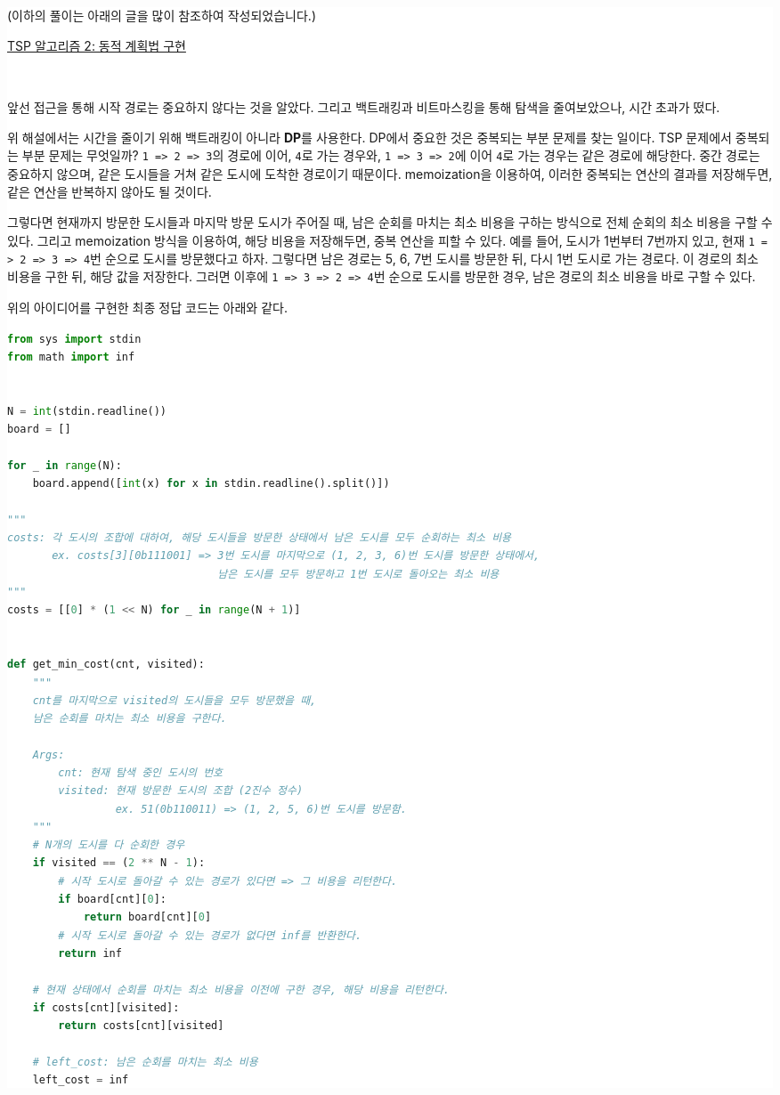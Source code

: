 (이하의 풀이는 아래의 글을 많이 참조하여 작성되었습니다.)

[TSP 알고리즘 2: 동적 계획법 구현](https://shoark7.github.io/programming/algorithm/solve-tsp-with-dynamic-programming)

<br>

앞선 접근을 통해 시작 경로는 중요하지 않다는 것을 알았다. 그리고 백트래킹과 비트마스킹을 통해 탐색을 줄여보았으나, 시간 초과가 떴다. 



위 해설에서는 시간을 줄이기 위해 백트래킹이 아니라 **DP**를 사용한다. DP에서 중요한 것은 중복되는 부분 문제를 찾는 일이다. TSP 문제에서 중복되는 부분 문제는 무엇일까?  `1 => 2 => 3`의 경로에 이어, `4`로 가는 경우와, `1 => 3 => 2`에 이어 `4`로 가는 경우는 같은 경로에 해당한다. 중간 경로는 중요하지 않으며, 같은 도시들을 거쳐 같은 도시에 도착한 경로이기 때문이다. memoization을 이용하여, 이러한 중복되는 연산의 결과를 저장해두면, 같은 연산을 반복하지 않아도 될 것이다.



그렇다면 현재까지 방문한 도시들과 마지막 방문 도시가 주어질 때, 남은 순회를 마치는 최소 비용을 구하는 방식으로 전체 순회의 최소 비용을 구할 수 있다. 그리고 memoization 방식을 이용하여, 해당 비용을 저장해두면, 중복 연산을 피할 수 있다. 예를 들어, 도시가 1번부터 7번까지 있고, 현재 `1 => 2 => 3 => 4`번 순으로 도시를 방문했다고 하자. 그렇다면 남은 경로는 5, 6, 7번 도시를 방문한 뒤, 다시 1번 도시로 가는 경로다. 이 경로의 최소 비용을 구한 뒤, 해당 값을 저장한다. 그러면 이후에 `1 => 3 => 2 => 4`번 순으로 도시를 방문한 경우, 남은 경로의 최소 비용을 바로 구할 수 있다.



위의 아이디어를 구현한 최종 정답 코드는 아래와 같다.

```python
from sys import stdin
from math import inf


N = int(stdin.readline())
board = []

for _ in range(N):
    board.append([int(x) for x in stdin.readline().split()])

"""
costs: 각 도시의 조합에 대하여, 해당 도시들을 방문한 상태에서 남은 도시를 모두 순회하는 최소 비용
       ex. costs[3][0b111001] => 3번 도시를 마지막으로 (1, 2, 3, 6)번 도시를 방문한 상태에서,
                                 남은 도시를 모두 방문하고 1번 도시로 돌아오는 최소 비용
"""
costs = [[0] * (1 << N) for _ in range(N + 1)]


def get_min_cost(cnt, visited):
    """
    cnt를 마지막으로 visited의 도시들을 모두 방문했을 때,
    남은 순회를 마치는 최소 비용을 구한다.

    Args:
        cnt: 현재 탐색 중인 도시의 번호
        visited: 현재 방문한 도시의 조합 (2진수 정수)
                 ex. 51(0b110011) => (1, 2, 5, 6)번 도시를 방문함.
    """
    # N개의 도시를 다 순회한 경우
    if visited == (2 ** N - 1):
        # 시작 도시로 돌아갈 수 있는 경로가 있다면 => 그 비용을 리턴한다.
        if board[cnt][0]:
            return board[cnt][0]
        # 시작 도시로 돌아갈 수 있는 경로가 없다면 inf를 반환한다.
        return inf

    # 현재 상태에서 순회를 마치는 최소 비용을 이전에 구한 경우, 해당 비용을 리턴한다.
    if costs[cnt][visited]:
        return costs[cnt][visited]

    # left_cost: 남은 순회를 마치는 최소 비용
    left_cost = inf

```